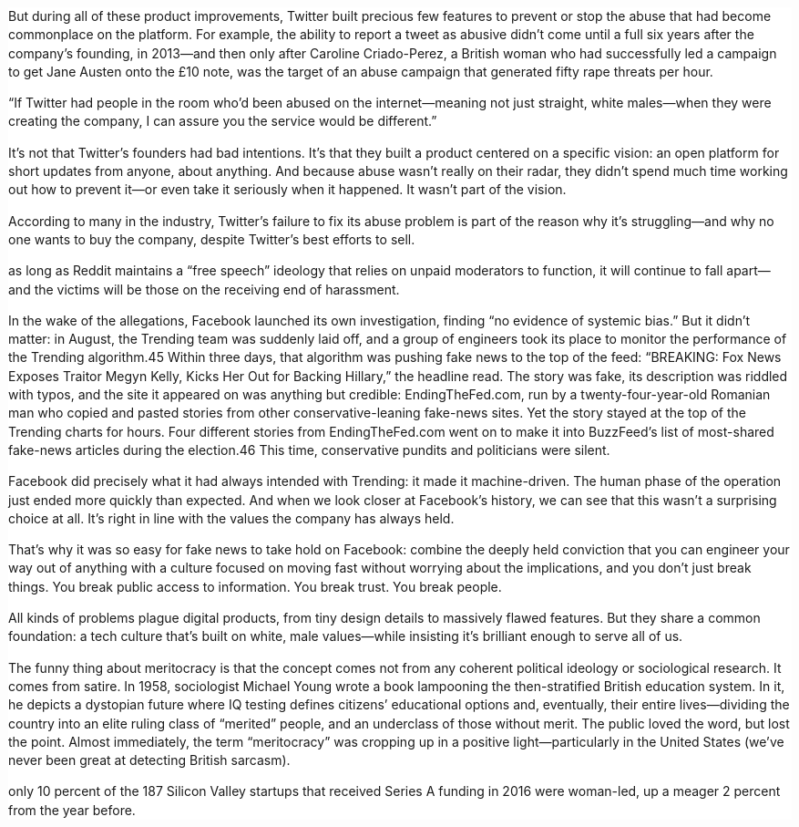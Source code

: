 But during all of these product improvements, Twitter built precious few features to prevent or stop the abuse that had become commonplace on the platform. For example, the ability to report a tweet as abusive didn’t come until a full six years after the company’s founding, in 2013—and then only after Caroline Criado-Perez, a British woman who had successfully led a campaign to get Jane Austen onto the £10 note, was the target of an abuse campaign that generated fifty rape threats per hour.

“If Twitter had people in the room who’d been abused on the internet—meaning not just straight, white males—when they were creating the company, I can assure you the service would be different.”

It’s not that Twitter’s founders had bad intentions. It’s that they built a product centered on a specific vision: an open platform for short updates from anyone, about anything. And because abuse wasn’t really on their radar, they didn’t spend much time working out how to prevent it—or even take it seriously when it happened. It wasn’t part of the vision.

According to many in the industry, Twitter’s failure to fix its abuse problem is part of the reason why it’s struggling—and why no one wants to buy the company, despite Twitter’s best efforts to sell.

as long as Reddit maintains a “free speech” ideology that relies on unpaid moderators to function, it will continue to fall apart—and the victims will be those on the receiving end of harassment.

In the wake of the allegations, Facebook launched its own investigation, finding “no evidence of systemic bias.” But it didn’t matter: in August, the Trending team was suddenly laid off, and a group of engineers took its place to monitor the performance of the Trending algorithm.45 Within three days, that algorithm was pushing fake news to the top of the feed: “BREAKING: Fox News Exposes Traitor Megyn Kelly, Kicks Her Out for Backing Hillary,” the headline read. The story was fake, its description was riddled with typos, and the site it appeared on was anything but credible: EndingTheFed.com, run by a twenty-four-year-old Romanian man who copied and pasted stories from other conservative-leaning fake-news sites. Yet the story stayed at the top of the Trending charts for hours. Four different stories from EndingTheFed.com went on to make it into BuzzFeed’s list of most-shared fake-news articles during the election.46 This time, conservative pundits and politicians were silent.

Facebook did precisely what it had always intended with Trending: it made it machine-driven. The human phase of the operation just ended more quickly than expected. And when we look closer at Facebook’s history, we can see that this wasn’t a surprising choice at all. It’s right in line with the values the company has always held.

That’s why it was so easy for fake news to take hold on Facebook: combine the deeply held conviction that you can engineer your way out of anything with a culture focused on moving fast without worrying about the implications, and you don’t just break things. You break public access to information. You break trust. You break people.

All kinds of problems plague digital products, from tiny design details to massively flawed features. But they share a common foundation: a tech culture that’s built on white, male values—while insisting it’s brilliant enough to serve all of us.

The funny thing about meritocracy is that the concept comes not from any coherent political ideology or sociological research. It comes from satire. In 1958, sociologist Michael Young wrote a book lampooning the then-stratified British education system. In it, he depicts a dystopian future where IQ testing defines citizens’ educational options and, eventually, their entire lives—dividing the country into an elite ruling class of “merited” people, and an underclass of those without merit. The public loved the word, but lost the point. Almost immediately, the term “meritocracy” was cropping up in a positive light—particularly in the United States (we’ve never been great at detecting British sarcasm).

only 10 percent of the 187 Silicon Valley startups that received Series A funding in 2016 were woman-led, up a meager 2 percent from the year before.
